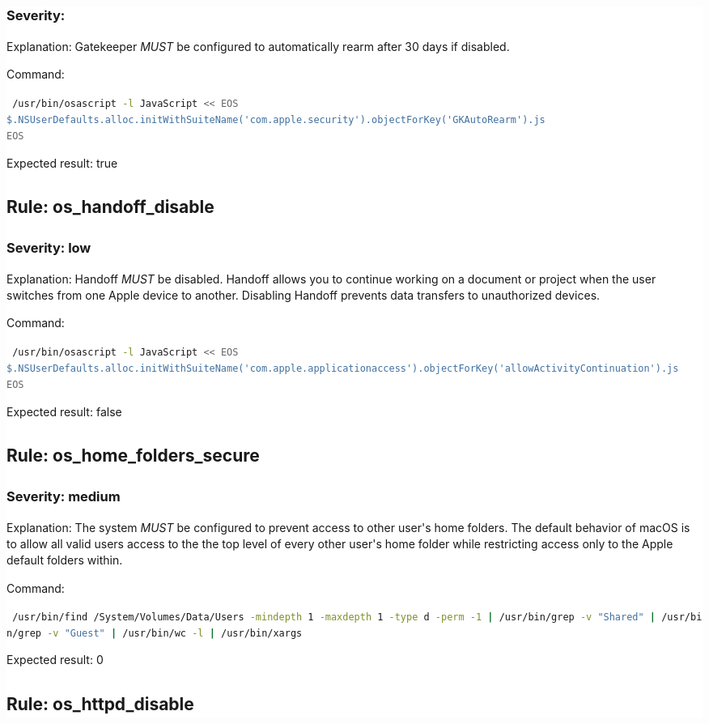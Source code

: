 ### Severity: 

Explanation:
 Gatekeeper _MUST_ be configured to automatically rearm after 30 days if disabled.


Command:
```bash
 /usr/bin/osascript -l JavaScript << EOS
$.NSUserDefaults.alloc.initWithSuiteName('com.apple.security').objectForKey('GKAutoRearm').js
EOS
```

Expected result: true

## Rule: os_handoff_disable

### Severity: low

Explanation:
 Handoff _MUST_ be disabled. 
Handoff allows you to continue working on a document or project when the user switches from one Apple device to another. Disabling Handoff prevents data transfers to unauthorized devices.


Command:
```bash
 /usr/bin/osascript -l JavaScript << EOS
$.NSUserDefaults.alloc.initWithSuiteName('com.apple.applicationaccess').objectForKey('allowActivityContinuation').js
EOS
```

Expected result: false

## Rule: os_home_folders_secure

### Severity: medium

Explanation:
 The system _MUST_ be configured to prevent access to other user's home folders.
The default behavior of macOS is to allow all valid users access to the the top level of every other user's home folder while restricting access only to the Apple default folders within. 


Command:
```bash
 /usr/bin/find /System/Volumes/Data/Users -mindepth 1 -maxdepth 1 -type d -perm -1 | /usr/bin/grep -v "Shared" | /usr/bin/grep -v "Guest" | /usr/bin/wc -l | /usr/bin/xargs
```

Expected result: 0

## Rule: os_httpd_disable
